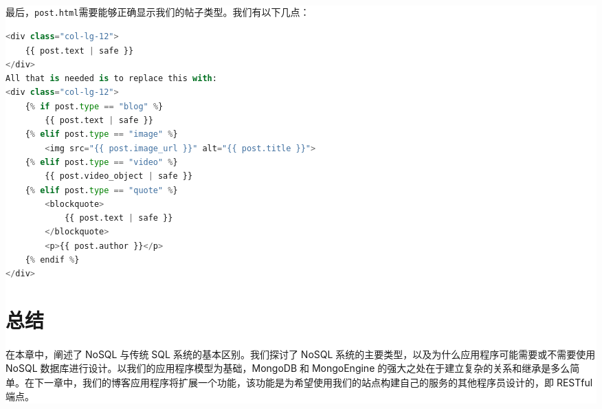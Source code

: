 最后，`post.html`需要能够正确显示我们的帖子类型。我们有以下几点：

```py
<div class="col-lg-12">
    {{ post.text | safe }}
</div>
All that is needed is to replace this with:
<div class="col-lg-12">
    {% if post.type == "blog" %}
        {{ post.text | safe }}
    {% elif post.type == "image" %}
        <img src="{{ post.image_url }}" alt="{{ post.title }}">
    {% elif post.type == "video" %}
        {{ post.video_object | safe }}
    {% elif post.type == "quote" %}
        <blockquote>
            {{ post.text | safe }}
        </blockquote>
        <p>{{ post.author }}</p>
    {% endif %}
</div>
```

# 总结

在本章中，阐述了 NoSQL 与传统 SQL 系统的基本区别。我们探讨了 NoSQL 系统的主要类型，以及为什么应用程序可能需要或不需要使用 NoSQL 数据库进行设计。以我们的应用程序模型为基础，MongoDB 和 MongoEngine 的强大之处在于建立复杂的关系和继承是多么简单。在下一章中，我们的博客应用程序将扩展一个功能，该功能是为希望使用我们的站点构建自己的服务的其他程序员设计的，即 RESTful 端点。